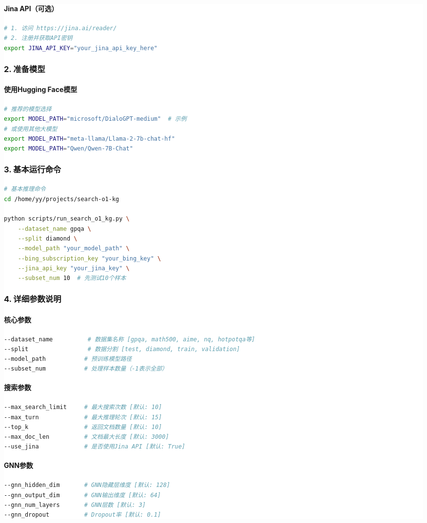 #### Jina API（可选）
```bash
# 1. 访问 https://jina.ai/reader/
# 2. 注册并获取API密钥
export JINA_API_KEY="your_jina_api_key_here"
```

### 2. 准备模型

#### 使用Hugging Face模型
```bash
# 推荐的模型选择
export MODEL_PATH="microsoft/DialoGPT-medium"  # 示例
# 或使用其他大模型
export MODEL_PATH="meta-llama/Llama-2-7b-chat-hf"
export MODEL_PATH="Qwen/Qwen-7B-Chat"
```

### 3. 基本运行命令

```bash
# 基本推理命令
cd /home/yy/projects/search-o1-kg

python scripts/run_search_o1_kg.py \
    --dataset_name gpqa \
    --split diamond \
    --model_path "your_model_path" \
    --bing_subscription_key "your_bing_key" \
    --jina_api_key "your_jina_key" \
    --subset_num 10  # 先测试10个样本
```

### 4. 详细参数说明

#### 核心参数
```bash
--dataset_name          # 数据集名称 [gpqa, math500, aime, nq, hotpotqa等]
--split                 # 数据分割 [test, diamond, train, validation]
--model_path           # 预训练模型路径
--subset_num           # 处理样本数量（-1表示全部）
```

#### 搜索参数
```bash
--max_search_limit     # 最大搜索次数 [默认: 10]
--max_turn             # 最大推理轮次 [默认: 15]
--top_k                # 返回文档数量 [默认: 10]
--max_doc_len          # 文档最大长度 [默认: 3000]
--use_jina             # 是否使用Jina API [默认: True]
```

#### GNN参数
```bash
--gnn_hidden_dim       # GNN隐藏层维度 [默认: 128]
--gnn_output_dim       # GNN输出维度 [默认: 64]
--gnn_num_layers       # GNN层数 [默认: 3]
--gnn_dropout          # Dropout率 [默认: 0.1]
```
